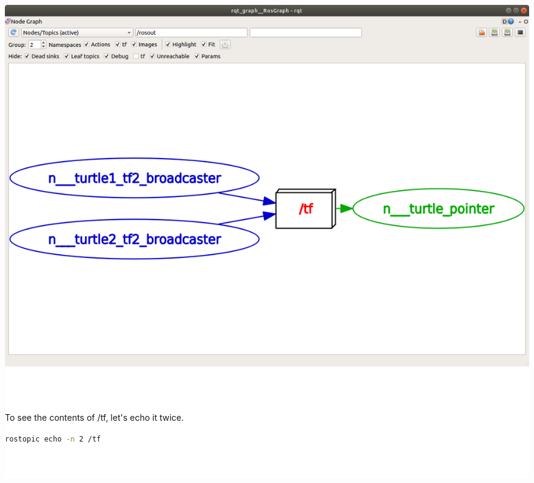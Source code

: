 ![rqt_graph](./images/rqt_graph.png)

</br></br>

To see the contents of /tf, let's echo it twice.

```bash
rostopic echo -n 2 /tf
```

</br></br>
